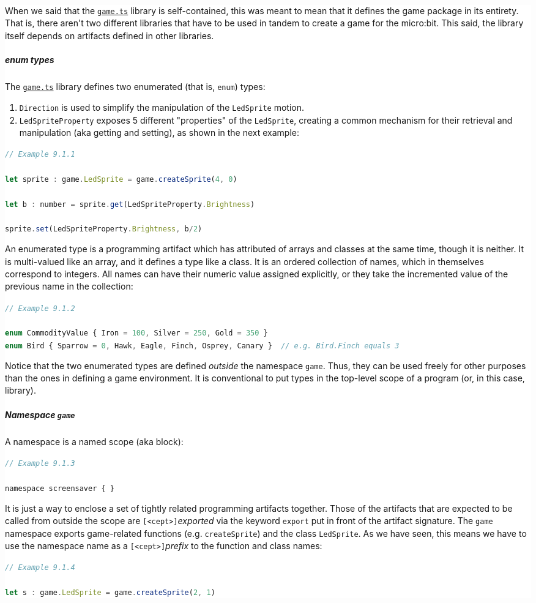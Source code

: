 When we said that the [`game.ts`](https://github.com/microsoft/pxt-microbit/blob/master/libs/core/game.ts) library is self-contained, this was meant to mean that it defines the game package in its entirety. That is, there aren't two different libraries that have to be used in tandem to create a game for the micro:bit. This said, the library itself depends on artifacts defined in other libraries.

##### enum types

The [`game.ts`](https://github.com/microsoft/pxt-microbit/blob/master/libs/core/game.ts) library defines two enumerated (that is, `enum`) types:
1. `Direction` is used to simplify the manipulation of the `LedSprite` motion.    
2. `LedSpriteProperty` exposes 5 different "properties" of the `LedSprite`, creating a common mechanism for their retrieval and manipulation (aka getting and setting), as shown in the next example:
```javascript
// Example 9.1.1

let sprite : game.LedSprite = game.createSprite(4, 0)

let b : number = sprite.get(LedSpriteProperty.Brightness)  

sprite.set(LedSpriteProperty.Brightness, b/2)
```

An enumerated type is a programming artifact which has attributed of arrays and classes at the same time, though it is neither. It is multi-valued like an array, and it defines a type like a class. It is an ordered collection of names, which in themselves correspond to integers. All names can have their numeric value assigned explicitly, or they take the incremented value of the previous name in the collection:
```javascript
// Example 9.1.2

enum CommodityValue { Iron = 100, Silver = 250, Gold = 350 }
enum Bird { Sparrow = 0, Hawk, Eagle, Finch, Osprey, Canary }  // e.g. Bird.Finch equals 3
```

Notice that the two enumerated types are defined _outside_ the namespace `game`. Thus, they can be used freely for other purposes than the ones in defining a game environment. It is conventional to put types in the top-level scope of a program (or, in this case, library).

##### Namespace `game`

A namespace is a named scope (aka block):
```javascript
// Example 9.1.3

namespace screensaver { }
```
It is just a way to enclose a set of tightly related programming artifacts together. Those of the artifacts that are expected to be called from outside the scope are `[<cept>]`_exported_ via the keyword `export` put in front of the artifact signature. The `game` namespace exports game-related functions (e.g. `createSprite`) and the class `LedSprite`. As we have seen, this means we have to use the namespace name as a `[<cept>]`_prefix_ to the function and class names:
```javascript
// Example 9.1.4

let s : game.LedSprite = game.createSprite(2, 1)
```
